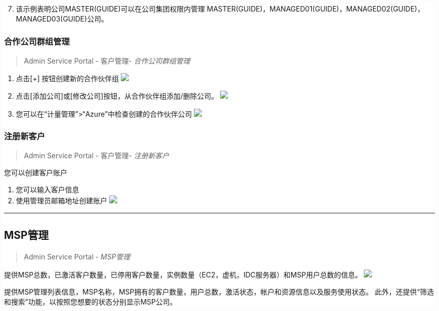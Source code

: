 7.  该示例表明公司MASTER(GUIDE)可以在公司集团权限内管理 MASTER(GUIDE)，MANAGED01(GUIDE)，MANAGED02(GUIDE)，MANAGED03(GUIDE)公司。





### 合作公司群组管理

>   Admin Service Portal - 客户管理- *合作公司群组管理*

1.  点击\[+\] 按钮创建新的合作伙伴组
    ![][customer_partner01]

2.  点击\[添加公司\]或\[修改公司\]按钮，从合作伙伴组添加/删除公司。 
    ![][customer_partner02]

3.  您可以在“计量管理”>“Azure”中检查创建的合作伙伴公司 
    ![][customer_partner03]








### 注册新客户

>   Admin Service Portal - 客户管理- *注册新客户*

您可以创建客户账户

1.  您可以输入客户信息
2.  使用管理员邮箱地址创建账户
    ![][customer_register01]

















--------------------------------------------------------------------------------



## MSP管理

>   Admin Service Portal - *MSP管理*

提供MSP总数，已激活客户数量，已停用客户数量，实例数量（EC2，虚机，IDC服务器）和MSP用户总数的信息。
![][msp_summary01]

提供MSP管理列表信息，MSP名称，MSP拥有的客户数量，用户总数，激活状态，帐户和资源信息以及服务使用状态。
此外，还提供“筛选和搜索”功能，以按照您想要的状态分别显示MSP公司。


[customer_customer01]:       ./resource/customer_customer01.jpg
[customer_customer_summary]: ./resource/customer_customer_summary.jpg
[customer_customer_list]:    ./resource/customer_customer_list.jpg
[customer_company01]:        ./resource/customer_company01.jpg
[customer_company02]:        ./resource/customer_company02.jpg
[customer_service02]:        ./resource/customer_service02.jpg
[customer_billinginfo01]:    ./resource/customer_billinginfo01.jpg
[customer_billinginfo02]:    ./resource/customer_billinginfo02.jpg
[customer_billinginfo03]:    ./resource/customer_billinginfo03.jpg
[customer_user01]:           ./resource/customer_user01.jpg
[customer_user02]:           ./resource/customer_user02.jpg
[customer_user03]:           ./resource/customer_user03.jpg
[customer_user04]:           ./resource/customer_user04.jpg
[customer_user05]:           ./resource/customer_user05.jpg
[customer_statistics01]:     ./resource/customer_statistics01.jpg
[customer_companygroup01]:   ./resource/customer_companygroup01.jpg
[customer_companygroup02]:   ./resource/customer_companygroup02.jpg
[customer_companygroup03]:   ./resource/customer_companygroup03.jpg
[customer_companygroup04]:   ./resource/customer_companygroup04.jpg
[customer_companygroup05]:   ./resource/customer_companygroup05.jpg
[customer_partner01]:        ./resource/customer_partner01.jpg
[customer_partner02]:        ./resource/customer_partner02.jpg
[customer_partner03]:        ./resource/customer_partner03.jpg
[customer_register01]:       ./resource/customer_register01.jpg
[msp_summary01]:             ./resource/msp_summary01.jpg
[msp_defaultinfo02]:         ./resource/msp_defaultinfo02.jpg
[msp_defaultinfo03]:         ./resource/msp_defaultinfo03.jpg
[msp_defaultinfo04]:         ./resource/msp_defaultinfo04.jpg
[msp_defaultinfo05]:         ./resource/msp_defaultinfo05.jpg
[msp_defaultinfo06]:         ./resource/msp_defaultinfo06.jpg
[msp_defaultinfo07]:         ./resource/msp_defaultinfo07.jpg
[msp_defaultinfo08]:         ./resource/msp_defaultinfo08.jpg
[msp_defaultinfo09]:         ./resource/msp_defaultinfo09.jpg
[msp_defaultinfo10]:         ./resource/msp_defaultinfo10.jpg
[msp_defaultinfo11]:         ./resource/msp_defaultinfo11.jpg
[msp_company01]:             ./resource/msp_company01.jpg
[msp_company03]:             ./resource/msp_company03.jpg
[msp_company04]:             ./resource/msp_company04.jpg
[msp_service01]:             ./resource/msp_service01.jpg
[msp_service02]:             ./resource/msp_service02.jpg
[msp_cloud01]:               ./resource/msp_cloud01.jpg
[msp_mspusage01]:            ./resource/msp_mspusage01.jpg
[msp_billinginfo03]:         ./resource/msp_billinginfo03.jpg
[msp_permission01]:          ./resource/msp_permission01.jpg
[msp_sitemngt02]:            ./resource/msp_sitemngt02.jpg
[msp_sitemngt03]:            ./resource/msp_sitemngt03.jpg
[msp_sitemngt04]:            ./resource/msp_sitemngt04.jpg
[msp_sitemngt05]:            ./resource/msp_sitemngt05.jpg
[msp_sitemngt06]:            ./resource/msp_sitemngt06.jpg
[msp_sitemngt07]:            ./resource/msp_sitemngt07.jpg
[operator_summary]:          ./resource/operator_summary.jpg
[operator_list]:             ./resource/operator_list.jpg
[operator_status01]:         ./resource/operator_status01.jpg
[operator_status02]:         ./resource/operator_status02.jpg
[operator_holding01]:        ./resource/operator_holding01.jpg
[operator_status03]:         ./resource/operator_status03.jpg
[operator_joininfo01]:       ./resource/operator_joininfo01.jpg
[operator_manager01]:        ./resource/operator_manager01.jpg
[sales_summary]:             ./resource/sales_summary.jpg
[sales_list]:                ./resource/sales_list.jpg
[sales_status01]:            ./resource/sales_status01.jpg
[sales_status02]:            ./resource/sales_status02.jpg
[sales_holding01]:           ./resource/sales_holding01.jpg
[sales_status03]:            ./resource/sales_status03.jpg
[sales_joininfo01]:          ./resource/sales_joininfo01.jpg
[sales_manager01]:           ./resource/sales_manager01.jpg
[company_summary01]:         ./resource/company_summary01.jpg
[company_basicinfo02]:       ./resource/company_basicinfo02.jpg
[company_basicinfo04]:       ./resource/company_basicinfo04.jpg
[company_basicinfo05]:       ./resource/company_basicinfo05.jpg
[company_basicinfo06]:       ./resource/company_basicinfo06.jpg
[company_basicinfo07]:       ./resource/company_basicinfo07.jpg
[company_basicinfo08]:       ./resource/company_basicinfo08.jpg
[company_basicinfo09]:       ./resource/company_basicinfo09.jpg
[company_basicinfo10]:       ./resource/company_basicinfo10.jpg
[company_basicinfo11]:       ./resource/company_basicinfo11.jpg
[company_company01]:         ./resource/company_company01.jpg
[company_service01]:         ./resource/company_service01.jpg
[company_cloud01]:           ./resource/company_cloud01.jpg
[company_billinginfo01]:     ./resource/company_billinginfo01.jpg
[company_sitemngt02]:        ./resource/company_sitemngt02.jpg
[company_sitemngt03]:        ./resource/company_sitemngt03.jpg
[company_sitemngt04]:        ./resource/company_sitemngt04.jpg
[company_sitemngt05]:        ./resource/company_sitemngt05.jpg
[company_sitemngt06]:        ./resource/company_sitemngt06.jpg
[company_sitemngt07]:        ./resource/company_sitemngt07.jpg
[adminuser_usergroup01]:     ./resource/adminuser_usergroup01.jpg
[adminuser_userlist03]:      ./resource/adminuser_userlist03.jpg
[adminuser_userlist04]:      ./resource/adminuser_userlist04.jpg
[adminuser_userlist05]:      ./resource/adminuser_userlist05.jpg
[adminuser_usergroup02]:     ./resource/adminuser_usergroup02.jpg
[adminuser_userlist03]:      ./resource/adminuser_userlist03.jpg
[adminuser_userlist04]:      ./resource/adminuser_userlist04.jpg
[adminuser_usergroup03]:     ./resource/adminuser_usergroup03.jpg
[adminuser_usergroup04]:     ./resource/adminuser_usergroup04.jpg
[adminuser_usergroup05]:     ./resource/adminuser_usergroup05.jpg
[adminuser_usergroup06]:     ./resource/adminuser_usergroup06.jpg
[adminuser_userlist05]:      ./resource/adminuser_userlist05.jpg
[support_support01]:         ./resource/support_support01.jpg
[support_support02]:         ./resource/support_support02.jpg
[support_support03]:         ./resource/support_support03.jpg
[campaign_campaign01]:       ./resource/campaign_campaign01.jpg
[campaign_campaign02]:       ./resource/campaign_campaign02.jpg
[campaign_campaign03]:       ./resource/campaign_campaign03.jpg
[campaign_campaign04]:       ./resource/campaign_campaign04.jpg
[campaign_campaign05]:       ./resource/campaign_campaign05.jpg
[campaign_campaign06]:       ./resource/campaign_campaign06.jpg
[campaign_campaign07]:       ./resource/campaign_campaign07.jpg
[campaign_campaign08]:       ./resource/campaign_campaign08.jpg
[campaign_campaign09]:       ./resource/campaign_campaign09.jpg
[campaign_campaign10]:       ./resource/campaign_campaign10.jpg
[campaign_campaign11]:       ./resource/campaign_campaign11.jpg
[campaign_campaign12]:       ./resource/campaign_campaign12.jpg
[campaign_campaign13]:       ./resource/campaign_campaign13.jpg
[campaign_campaign14]:       ./resource/campaign_campaign14.jpg
[campaign_campaign15]:       ./resource/campaign_campaign15.jpg